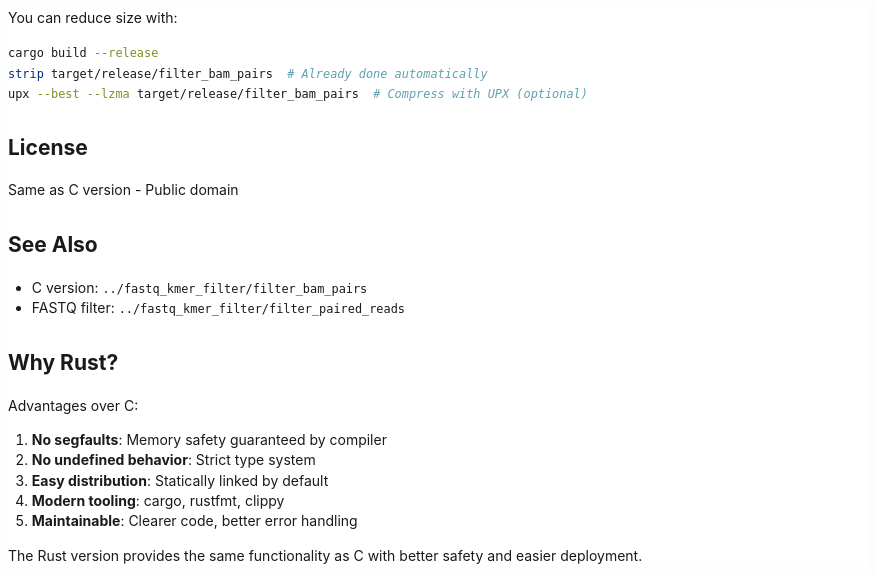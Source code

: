 You can reduce size with:
```bash
cargo build --release
strip target/release/filter_bam_pairs  # Already done automatically
upx --best --lzma target/release/filter_bam_pairs  # Compress with UPX (optional)
```

## License

Same as C version - Public domain

## See Also

- C version: `../fastq_kmer_filter/filter_bam_pairs`
- FASTQ filter: `../fastq_kmer_filter/filter_paired_reads`

## Why Rust?

Advantages over C:
1. **No segfaults**: Memory safety guaranteed by compiler
2. **No undefined behavior**: Strict type system
3. **Easy distribution**: Statically linked by default
4. **Modern tooling**: cargo, rustfmt, clippy
5. **Maintainable**: Clearer code, better error handling

The Rust version provides the same functionality as C with better safety and easier deployment.
